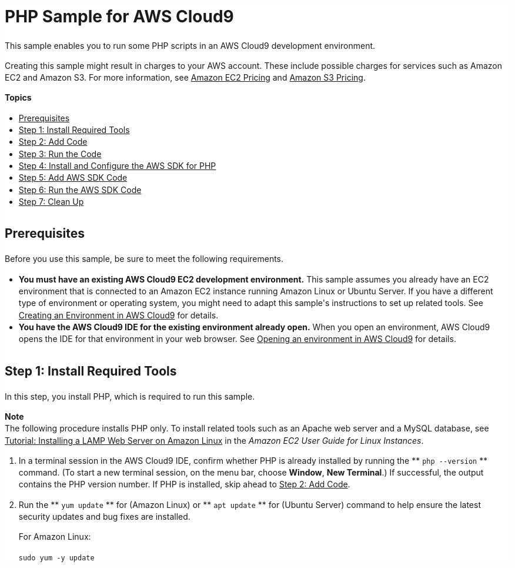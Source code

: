 # PHP Sample for AWS Cloud9<a name="sample-php"></a>

This sample enables you to run some PHP scripts in an AWS Cloud9 development environment\.

Creating this sample might result in charges to your AWS account\. These include possible charges for services such as Amazon EC2 and Amazon S3\. For more information, see [Amazon EC2 Pricing](https://aws.amazon.com/ec2/pricing/) and [Amazon S3 Pricing](https://aws.amazon.com/s3/pricing/)\.

**Topics**
+ [Prerequisites](#sample-php-prereqs)
+ [Step 1: Install Required Tools](#sample-php-install)
+ [Step 2: Add Code](#sample-php-code)
+ [Step 3: Run the Code](#sample-php-run)
+ [Step 4: Install and Configure the AWS SDK for PHP](#sample-php-sdk)
+ [Step 5: Add AWS SDK Code](#sample-php-sdk-code)
+ [Step 6: Run the AWS SDK Code](#sample-php-sdk-run)
+ [Step 7: Clean Up](#sample-php-clean-up)

## Prerequisites<a name="sample-php-prereqs"></a>

Before you use this sample, be sure to meet the following requirements\.
+  **You must have an existing AWS Cloud9 EC2 development environment\.** This sample assumes you already have an EC2 environment that is connected to an Amazon EC2 instance running Amazon Linux or Ubuntu Server\. If you have a different type of environment or operating system, you might need to adapt this sample's instructions to set up related tools\. See [Creating an Environment in AWS Cloud9](create-environment.md) for details\.
+  **You have the AWS Cloud9 IDE for the existing environment already open\.** When you open an environment, AWS Cloud9 opens the IDE for that environment in your web browser\. See [Opening an environment in AWS Cloud9](open-environment.md) for details\.

## Step 1: Install Required Tools<a name="sample-php-install"></a>

In this step, you install PHP, which is required to run this sample\.

**Note**  
The following procedure installs PHP only\. To install related tools such as an Apache web server and a MySQL database, see [Tutorial: Installing a LAMP Web Server on Amazon Linux](https://docs.aws.amazon.com/AWSEC2/latest/UserGuide/install-LAMP.html) in the *Amazon EC2 User Guide for Linux Instances*\.

1. In a terminal session in the AWS Cloud9 IDE, confirm whether PHP is already installed by running the ** `php --version` ** command\. \(To start a new terminal session, on the menu bar, choose **Window**, **New Terminal**\.\) If successful, the output contains the PHP version number\. If PHP is installed, skip ahead to [Step 2: Add Code](#sample-php-code)\.

1. Run the ** `yum update` ** for \(Amazon Linux\) or ** `apt update` ** for \(Ubuntu Server\) command to help ensure the latest security updates and bug fixes are installed\.

   For Amazon Linux:

   ```
   sudo yum -y update
   ```
